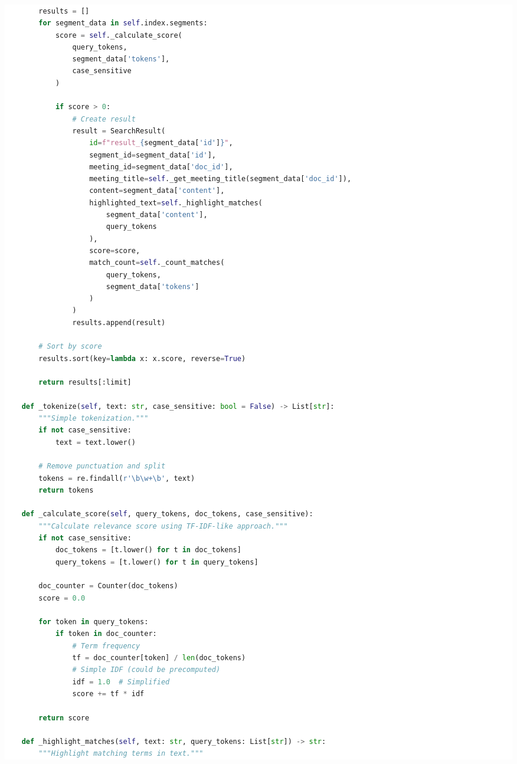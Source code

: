 ```python
        results = []
        for segment_data in self.index.segments:
            score = self._calculate_score(
                query_tokens, 
                segment_data['tokens'],
                case_sensitive
            )
            
            if score > 0:
                # Create result
                result = SearchResult(
                    id=f"result_{segment_data['id']}",
                    segment_id=segment_data['id'],
                    meeting_id=segment_data['doc_id'],
                    meeting_title=self._get_meeting_title(segment_data['doc_id']),
                    content=segment_data['content'],
                    highlighted_text=self._highlight_matches(
                        segment_data['content'], 
                        query_tokens
                    ),
                    score=score,
                    match_count=self._count_matches(
                        query_tokens,
                        segment_data['tokens']
                    )
                )
                results.append(result)
        
        # Sort by score
        results.sort(key=lambda x: x.score, reverse=True)
        
        return results[:limit]
    
    def _tokenize(self, text: str, case_sensitive: bool = False) -> List[str]:
        """Simple tokenization."""
        if not case_sensitive:
            text = text.lower()
        
        # Remove punctuation and split
        tokens = re.findall(r'\b\w+\b', text)
        return tokens
    
    def _calculate_score(self, query_tokens, doc_tokens, case_sensitive):
        """Calculate relevance score using TF-IDF-like approach."""
        if not case_sensitive:
            doc_tokens = [t.lower() for t in doc_tokens]
            query_tokens = [t.lower() for t in query_tokens]
        
        doc_counter = Counter(doc_tokens)
        score = 0.0
        
        for token in query_tokens:
            if token in doc_counter:
                # Term frequency
                tf = doc_counter[token] / len(doc_tokens)
                # Simple IDF (could be precomputed)
                idf = 1.0  # Simplified
                score += tf * idf
        
        return score
    
    def _highlight_matches(self, text: str, query_tokens: List[str]) -> str:
        """Highlight matching terms in text."""
```
